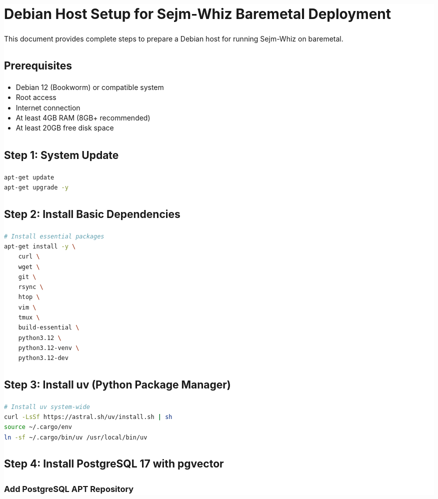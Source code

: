 # Debian Host Setup for Sejm-Whiz Baremetal Deployment

This document provides complete steps to prepare a Debian host for running Sejm-Whiz on baremetal.

## Prerequisites

- Debian 12 (Bookworm) or compatible system
- Root access
- Internet connection
- At least 4GB RAM (8GB+ recommended)
- At least 20GB free disk space

## Step 1: System Update

```bash
apt-get update
apt-get upgrade -y
```

## Step 2: Install Basic Dependencies

```bash
# Install essential packages
apt-get install -y \
    curl \
    wget \
    git \
    rsync \
    htop \
    vim \
    tmux \
    build-essential \
    python3.12 \
    python3.12-venv \
    python3.12-dev
```

## Step 3: Install uv (Python Package Manager)

```bash
# Install uv system-wide
curl -LsSf https://astral.sh/uv/install.sh | sh
source ~/.cargo/env
ln -sf ~/.cargo/bin/uv /usr/local/bin/uv
```

## Step 4: Install PostgreSQL 17 with pgvector

### Add PostgreSQL APT Repository
